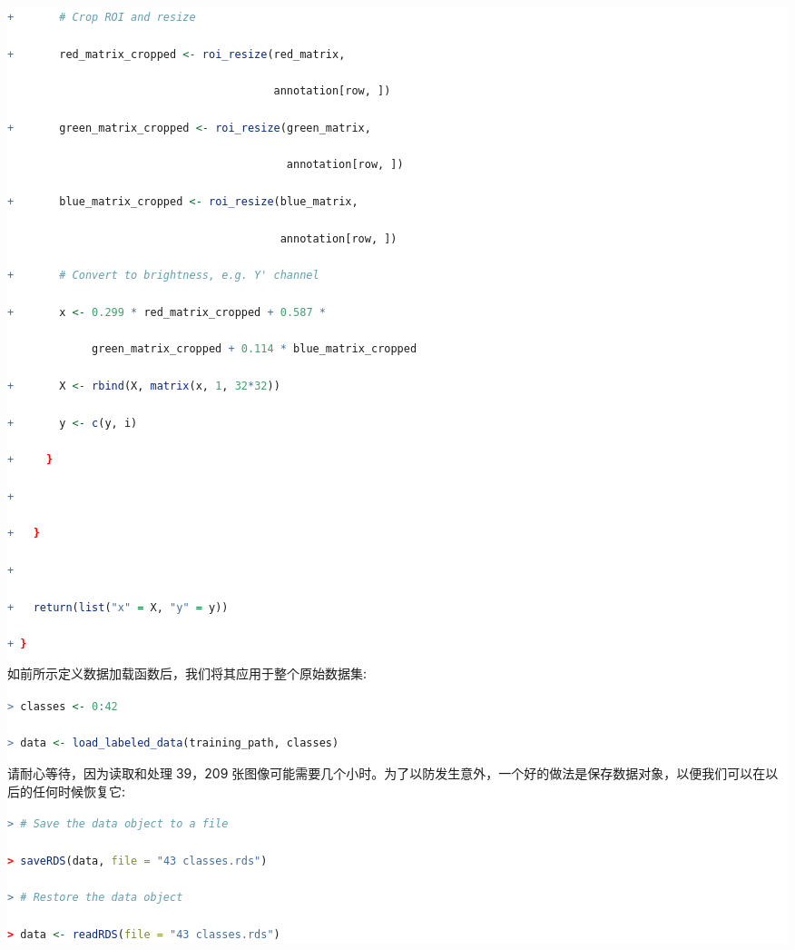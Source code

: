 ```r
+       # Crop ROI and resize 

+       red_matrix_cropped <- roi_resize(red_matrix,  

                                         annotation[row, ]) 

+       green_matrix_cropped <- roi_resize(green_matrix,  

                                           annotation[row, ]) 

+       blue_matrix_cropped <- roi_resize(blue_matrix,  

                                          annotation[row, ]) 

+       # Convert to brightness, e.g. Y' channel 

+       x <- 0.299 * red_matrix_cropped + 0.587 *  

             green_matrix_cropped + 0.114 * blue_matrix_cropped 

+       X <- rbind(X, matrix(x, 1, 32*32)) 

+       y <- c(y, i) 

+     } 

+      

+   } 

+    

+   return(list("x" = X, "y" = y)) 

+ } 
```

如前所示定义数据加载函数后，我们将其应用于整个原始数据集:

```r
> classes <- 0:42 

> data <- load_labeled_data(training_path, classes) 
```

请耐心等待，因为读取和处理 39，209 张图像可能需要几个小时。为了以防发生意外，一个好的做法是保存数据对象，以便我们可以在以后的任何时候恢复它:

```r
> # Save the data object to a file 

> saveRDS(data, file = "43 classes.rds") 

> # Restore the data object 

> data <- readRDS(file = "43 classes.rds") 
```
